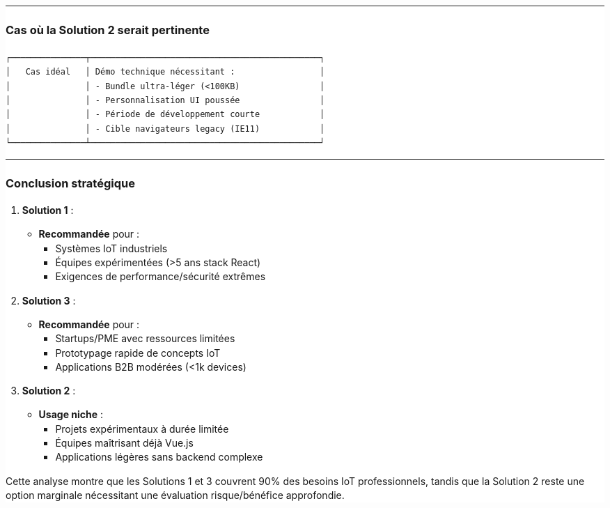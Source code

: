 
---

### **Cas où la Solution 2 serait pertinente**
```plaintext
┌───────────────┬──────────────────────────────────────────────┐
│   Cas idéal   │ Démo technique nécessitant :                 │
│               │ - Bundle ultra-léger (<100KB)                │
│               │ - Personnalisation UI poussée                │
│               │ - Période de développement courte            │
│               │ - Cible navigateurs legacy (IE11)            │
└───────────────┴──────────────────────────────────────────────┘
```

---

### **Conclusion stratégique**
1. **Solution 1** : 
   - **Recommandée** pour : 
     - Systèmes IoT industriels 
     - Équipes expérimentées (>5 ans stack React)
     - Exigences de performance/sécurité extrêmes

2. **Solution 3** : 
   - **Recommandée** pour :
     - Startups/PME avec ressources limitées
     - Prototypage rapide de concepts IoT
     - Applications B2B modérées (<1k devices)

3. **Solution 2** :
   - **Usage niche** :
     - Projets expérimentaux à durée limitée
     - Équipes maîtrisant déjà Vue.js
     - Applications légères sans backend complexe

Cette analyse montre que les Solutions 1 et 3 couvrent 90% des besoins IoT professionnels, tandis que la Solution 2 reste une option marginale nécessitant une évaluation risque/bénéfice approfondie.
